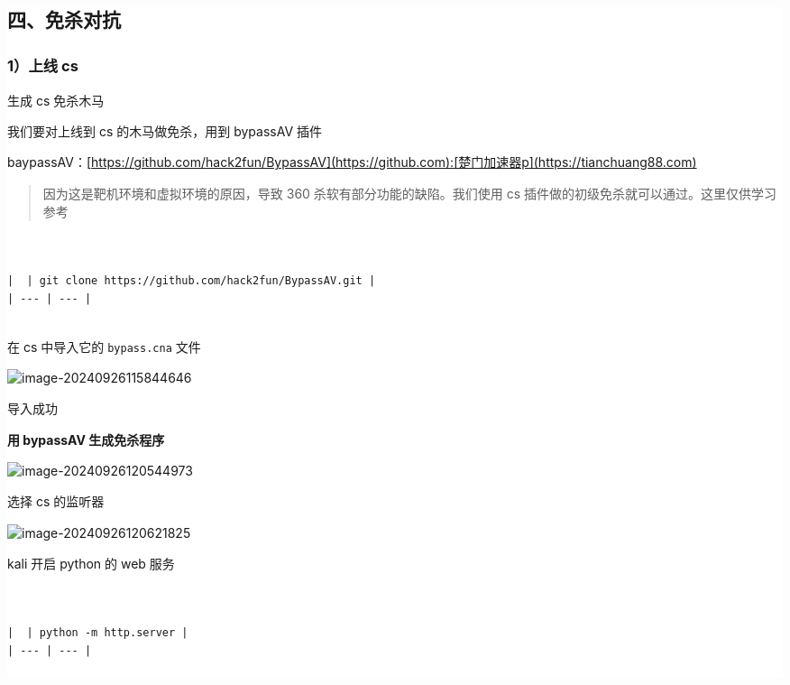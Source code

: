 
## 四、免杀对抗


### 1）上线 cs


生成 cs 免杀木马


我们要对上线到 cs 的木马做免杀，用到 bypassAV 插件


baypassAV：[https://github.com/hack2fun/BypassAV](https://github.com):[楚门加速器p](https://tianchuang88.com)



> 因为这是靶机环境和虚拟环境的原因，导致 360 杀软有部分功能的缺陷。我们使用 cs 插件做的初级免杀就可以通过。这里仅供学习参考



```


|  | git clone https://github.com/hack2fun/BypassAV.git |
| --- | --- |


```

在 cs 中导入它的 `bypass.cna` 文件


![image-20240926115844646](https://img2024.cnblogs.com/blog/2769156/202409/2769156-20240926183951629-145610594.png)


导入成功


**用 bypassAV 生成免杀程序**


![image-20240926120544973](https://img2024.cnblogs.com/blog/2769156/202409/2769156-20240926184039284-1315946513.png)


选择 cs 的监听器


![image-20240926120621825](https://img2024.cnblogs.com/blog/2769156/202409/2769156-20240926184039503-1906433084.png)


kali 开启 python 的 web 服务



```


|  | python -m http.server |
| --- | --- |


```
